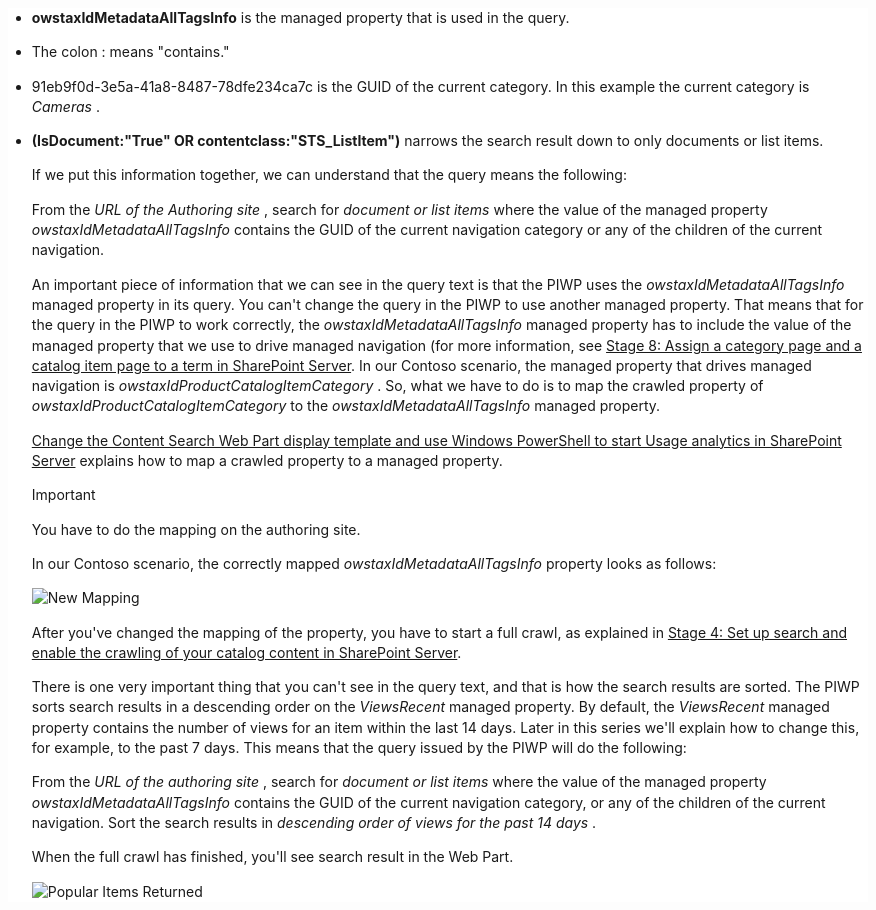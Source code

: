   - **owstaxIdMetadataAllTagsInfo** is the managed property that is used in the query. 
    
  - The colon : means "contains."
    
  - 91eb9f0d-3e5a-41a8-8487-78dfe234ca7c is the GUID of the current category. In this example the current category is  *Cameras*  . 
    
  - **(IsDocument:"True" OR contentclass:"STS_ListItem")** narrows the search result down to only documents or list items. 
    
    If we put this information together, we can understand that the query means the following:
    
    From the  *URL of the Authoring site*  , search for  *document or list items*  where the value of the managed property  *owstaxIdMetadataAllTagsInfo*  contains the GUID of the current navigation category or any of the children of the current navigation. 
    
    An important piece of information that we can see in the query text is that the PIWP uses the  *owstaxIdMetadataAllTagsInfo*  managed property in its query. You can't change the query in the PIWP to use another managed property. That means that for the query in the PIWP to work correctly, the  *owstaxIdMetadataAllTagsInfo*  managed property has to include the value of the managed property that we use to drive managed navigation (for more information, see [Stage 8: Assign a category page and a catalog item page to a term in SharePoint Server](stage-8-assign-a-category-page-and-a-catalog-item-page-to-a-term.md). In our Contoso scenario, the managed property that drives managed navigation is  *owstaxIdProductCatalogItemCategory*  . So, what we have to do is to map the crawled property of  *owstaxIdProductCatalogItemCategory*  to the  *owstaxIdMetadataAllTagsInfo*  managed property. 
    
    [Change the Content Search Web Part display template and use Windows PowerShell to start Usage analytics in SharePoint Server](change-the-content-search-web-part-display-template-and-use-windows-powershell-t.md) explains how to map a crawled property to a managed property. 
    
    > [!IMPORTANT]
    > You have to do the mapping on the authoring site. 
  
    In our Contoso scenario, the correctly mapped  *owstaxIdMetadataAllTagsInfo*  property looks as follows: 
    
     ![New Mapping](../media/OTCSP_NewMapping.png)
  
    After you've changed the mapping of the property, you have to start a full crawl, as explained in [Stage 4: Set up search and enable the crawling of your catalog content in SharePoint Server](stage-4-set-up-search-and-enable-the-crawling-of-your-catalog-content.md).
    
    There is one very important thing that you can't see in the query text, and that is how the search results are sorted. The PIWP sorts search results in a descending order on the  *ViewsRecent*  managed property. By default, the  *ViewsRecent*  managed property contains the number of views for an item within the last 14 days. Later in this series we'll explain how to change this, for example, to the past 7 days. This means that the query issued by the PIWP will do the following: 
    
    From the  *URL of the authoring site*  , search for  *document or list items*  where the value of the managed property  *owstaxIdMetadataAllTagsInfo*  contains the GUID of the current navigation category, or any of the children of the current navigation. Sort the search results in  *descending order of views for the past 14 days*  . 
    
    When the full crawl has finished, you'll see search result in the Web Part.
    
     ![Popular Items Returned](../media/OTCSP_PopularItemsReturned.png)
  